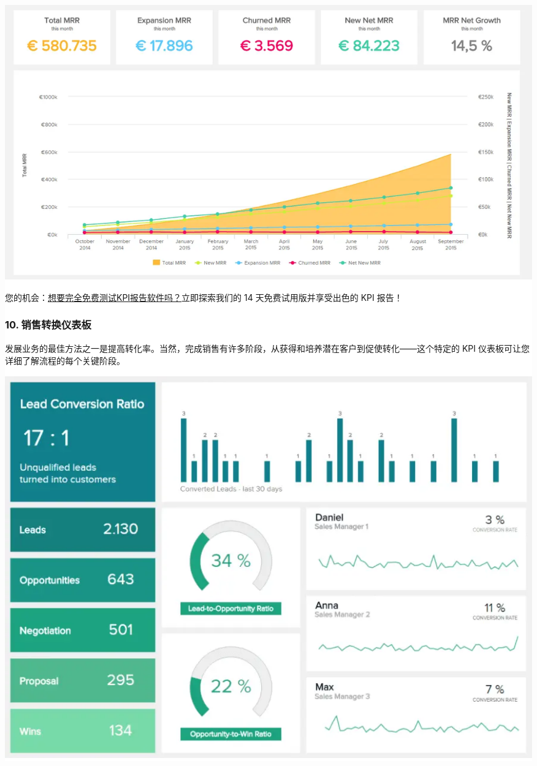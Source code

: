 ![现代KPI报告的终极指南 - 示例和模板](images/2603410e9dbe6d8bdcc84837b2519a87.png~tplv-r2kw2awwi5-image.webp "现代KPI报告的终极指南 - 示例和模板")

您的机会：[想要完全免费测试KPI报告软件吗？](https://www.datafocus.ai/console/)立即探索我们的 14 天免费试用版并享受出色的 KPI 报告！

### 10\. 销售转换仪表板

发展业务的最佳方法之一是提高转化率。当然，完成销售有许多阶段，从获得和培养潜在客户到促使转化——这个特定的 KPI 仪表板可让您详细了解流程的每个关键阶段。

![现代KPI报告的终极指南 - 示例和模板](images/5209d8ea6ccf2a12378d427d03679e01-1.png~tplv-r2kw2awwi5-image.webp "现代KPI报告的终极指南 - 示例和模板")
